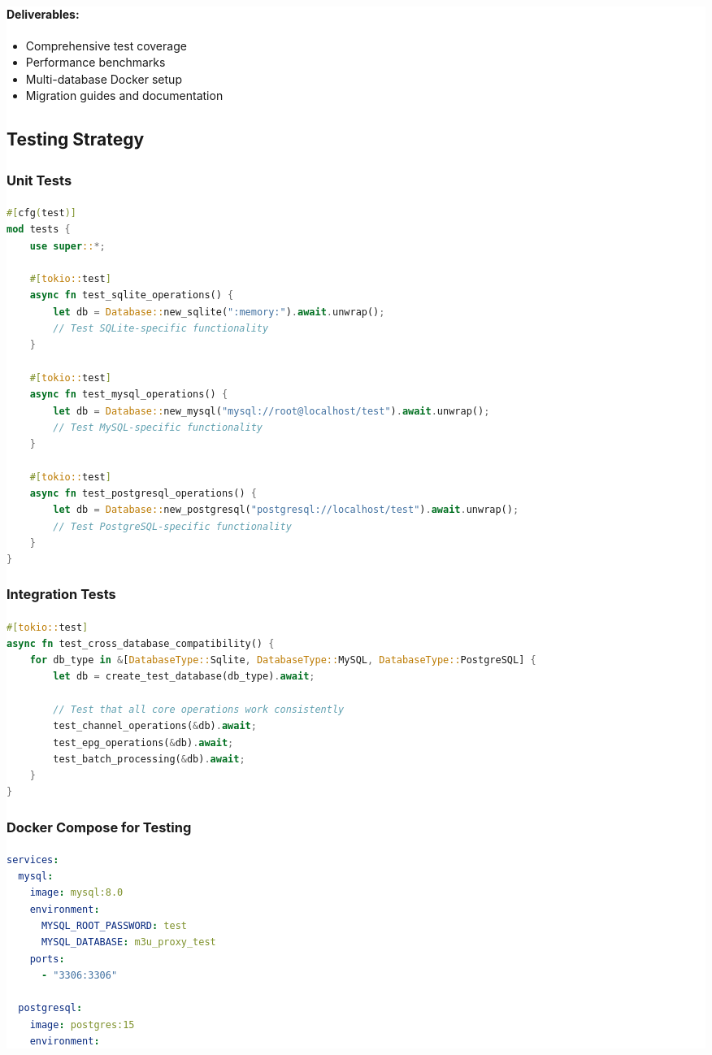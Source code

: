 #### Deliverables:
- Comprehensive test coverage
- Performance benchmarks
- Multi-database Docker setup
- Migration guides and documentation

## Testing Strategy

### Unit Tests
```rust
#[cfg(test)]
mod tests {
    use super::*;
    
    #[tokio::test]
    async fn test_sqlite_operations() {
        let db = Database::new_sqlite(":memory:").await.unwrap();
        // Test SQLite-specific functionality
    }
    
    #[tokio::test]
    async fn test_mysql_operations() {
        let db = Database::new_mysql("mysql://root@localhost/test").await.unwrap();
        // Test MySQL-specific functionality
    }
    
    #[tokio::test]
    async fn test_postgresql_operations() {
        let db = Database::new_postgresql("postgresql://localhost/test").await.unwrap();
        // Test PostgreSQL-specific functionality
    }
}
```

### Integration Tests
```rust
#[tokio::test]
async fn test_cross_database_compatibility() {
    for db_type in &[DatabaseType::Sqlite, DatabaseType::MySQL, DatabaseType::PostgreSQL] {
        let db = create_test_database(db_type).await;
        
        // Test that all core operations work consistently
        test_channel_operations(&db).await;
        test_epg_operations(&db).await;
        test_batch_processing(&db).await;
    }
}
```

### Docker Compose for Testing
```yaml
services:
  mysql:
    image: mysql:8.0
    environment:
      MYSQL_ROOT_PASSWORD: test
      MYSQL_DATABASE: m3u_proxy_test
    ports:
      - "3306:3306"
      
  postgresql:
    image: postgres:15
    environment:
```